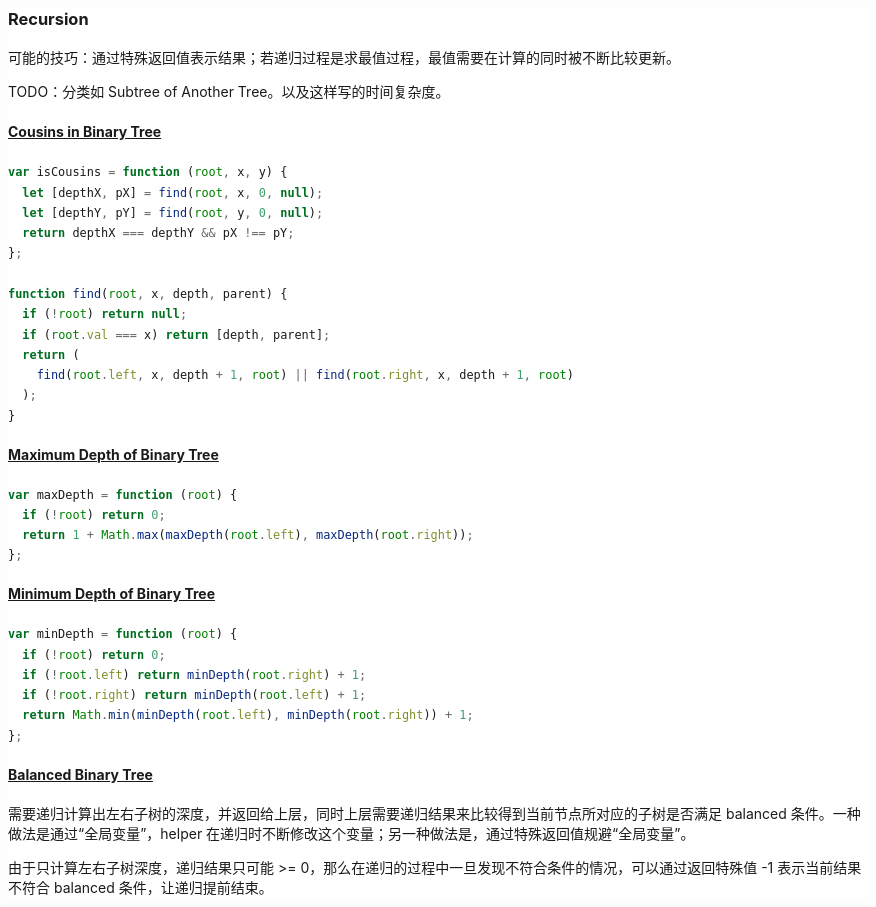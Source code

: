 ### Recursion

可能的技巧：通过特殊返回值表示结果；若递归过程是求最值过程，最值需要在计算的同时被不断比较更新。

TODO：分类如 Subtree of Another Tree。以及这样写的时间复杂度。

#### [Cousins in Binary Tree](https://leetcode.com/problems/cousins-in-binary-tree/)

```js
var isCousins = function (root, x, y) {
  let [depthX, pX] = find(root, x, 0, null);
  let [depthY, pY] = find(root, y, 0, null);
  return depthX === depthY && pX !== pY;
};

function find(root, x, depth, parent) {
  if (!root) return null;
  if (root.val === x) return [depth, parent];
  return (
    find(root.left, x, depth + 1, root) || find(root.right, x, depth + 1, root)
  );
}
```

#### [Maximum Depth of Binary Tree](https://leetcode.com/problems/maximum-depth-of-binary-tree/)

```js
var maxDepth = function (root) {
  if (!root) return 0;
  return 1 + Math.max(maxDepth(root.left), maxDepth(root.right));
};
```

#### [Minimum Depth of Binary Tree](https://leetcode.com/problems/minimum-depth-of-binary-tree/)

```js
var minDepth = function (root) {
  if (!root) return 0;
  if (!root.left) return minDepth(root.right) + 1;
  if (!root.right) return minDepth(root.left) + 1;
  return Math.min(minDepth(root.left), minDepth(root.right)) + 1;
};
```

#### [Balanced Binary Tree](https://leetcode.com/problems/balanced-binary-tree/)

需要递归计算出左右子树的深度，并返回给上层，同时上层需要递归结果来比较得到当前节点所对应的子树是否满足 balanced 条件。一种做法是通过“全局变量”，helper 在递归时不断修改这个变量；另一种做法是，通过特殊返回值规避“全局变量”。

由于只计算左右子树深度，递归结果只可能 >= 0，那么在递归的过程中一旦发现不符合条件的情况，可以通过返回特殊值 -1 表示当前结果不符合 balanced 条件，让递归提前结束。
